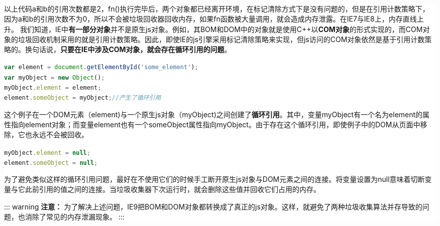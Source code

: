 ```js
```
以上代码a和b的引用次数都是2，fn()执行完毕后，两个对象都已经离开环境，在标记清除方式下是没有问题的，但是在引用计数策略下，因为a和b的引用次数不为0，所以不会被垃圾回收器回收内存，如果fn函数被大量调用，就会造成内存泄露。在IE7与IE8上，内存直线上升。
我们知道，IE中**有一部分对象**并不是原生js对象。例如，其BOM和DOM中的对象就是使用C++以**COM对象**的形式实现的，而COM对象的垃圾回收机制采用的就是引用计数策略。因此，即使IE的js引擎采用标记清除策略来实现，但js访问的COM对象依然是基于引用计数策略的。换句话说，**只要在IE中涉及COM对象，就会存在循环引用的问题**。
```js
var element = document.getElementById('some_element');
var myObject = new Object();
myObject.element = element;
element.someObject = myObject;//产生了循环引用
```
这个例子在一个DOM元素（element)与一个原生js对象（myObject)之间创建了**循环引用**。其中，变量myObject有一个名为element的属性指向element对象；而变量element也有一个someObject属性指向myObject。由于存在这个循环引用，即使例子中的DOM从页面中移除，它也永远不会被回收。
```js
myObject.element = null;
element.someObject = null;
```
为了避免类似这样的循环引用问题，最好在不使用它们的时候手工断开原生js对象与DOM元素之间的连接。将变量设置为null意味着切断变量与它此前引用的值之间的连接。当垃圾收集器下次运行时，就会删除这些值并回收它们占用的内存。

::: warning
**注意：** 为了解决上述问题，IE9把BOM和DOM对象都转换成了真正的js对象。这样，就避免了两种垃圾收集算法并存导致的问题，也消除了常见的内存泄漏现象。
:::

<Valine></Valine>
